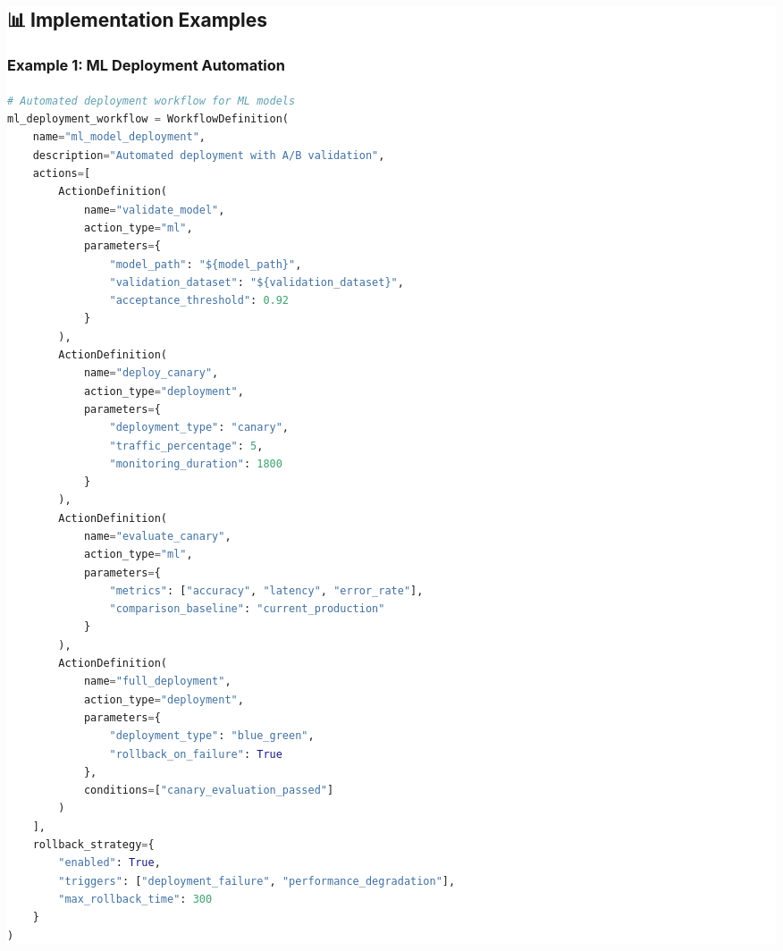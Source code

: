 ## 📊 Implementation Examples

### Example 1: ML Deployment Automation

```python
# Automated deployment workflow for ML models
ml_deployment_workflow = WorkflowDefinition(
    name="ml_model_deployment",
    description="Automated deployment with A/B validation",
    actions=[
        ActionDefinition(
            name="validate_model",
            action_type="ml",
            parameters={
                "model_path": "${model_path}",
                "validation_dataset": "${validation_dataset}",
                "acceptance_threshold": 0.92
            }
        ),
        ActionDefinition(
            name="deploy_canary",
            action_type="deployment",
            parameters={
                "deployment_type": "canary",
                "traffic_percentage": 5,
                "monitoring_duration": 1800
            }
        ),
        ActionDefinition(
            name="evaluate_canary",
            action_type="ml",
            parameters={
                "metrics": ["accuracy", "latency", "error_rate"],
                "comparison_baseline": "current_production"
            }
        ),
        ActionDefinition(
            name="full_deployment",
            action_type="deployment",
            parameters={
                "deployment_type": "blue_green",
                "rollback_on_failure": True
            },
            conditions=["canary_evaluation_passed"]
        )
    ],
    rollback_strategy={
        "enabled": True,
        "triggers": ["deployment_failure", "performance_degradation"],
        "max_rollback_time": 300
    }
)
```
